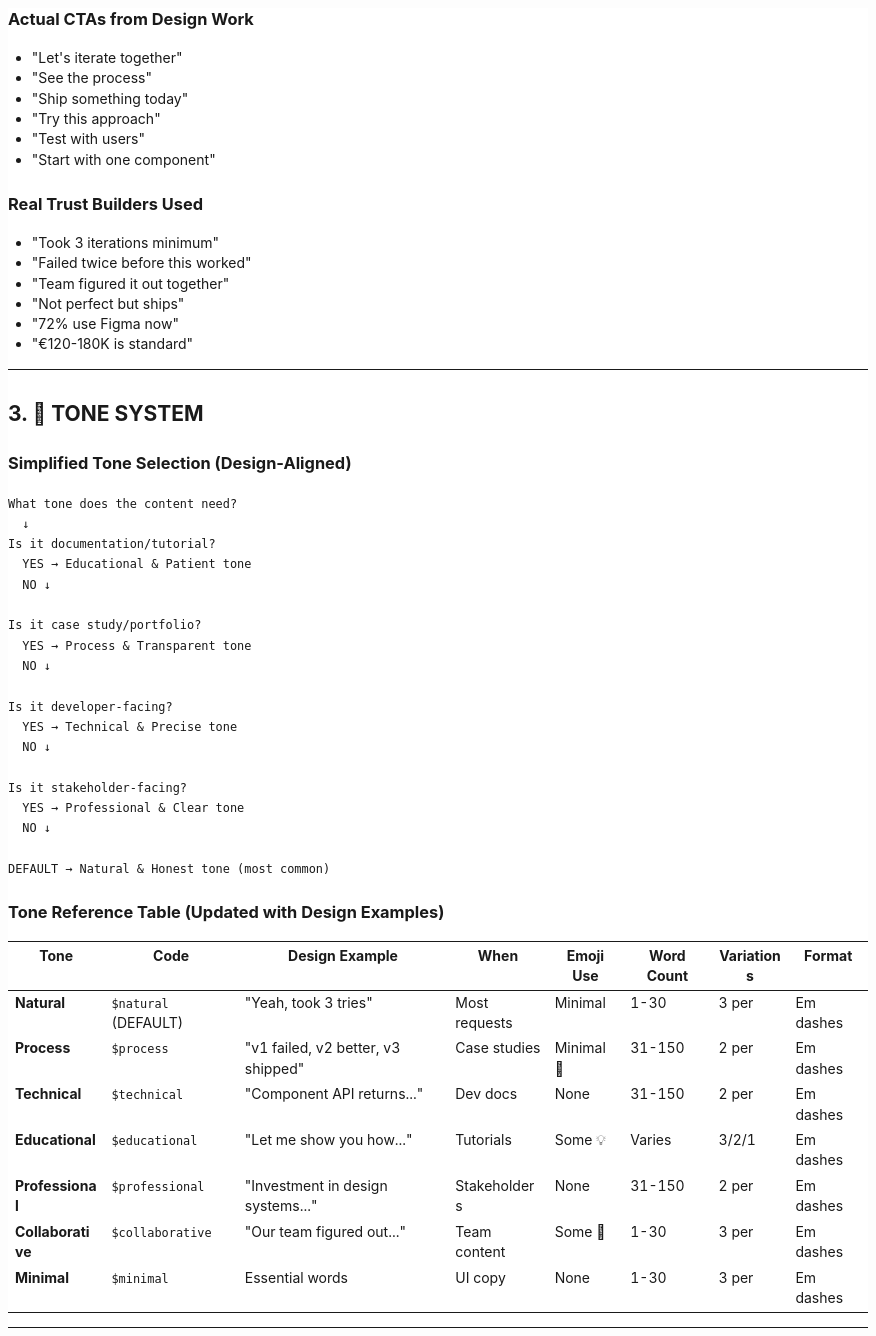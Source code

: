 ### Actual CTAs from Design Work
- "Let's iterate together"
- "See the process"
- "Ship something today"
- "Try this approach"
- "Test with users"
- "Start with one component"

### Real Trust Builders Used
- "Took 3 iterations minimum"
- "Failed twice before this worked"
- "Team figured it out together"
- "Not perfect but ships"
- "72% use Figma now"
- "€120-180K is standard"

---

<a id="3-🎨-tone-system"></a>

## 3. 🎨 TONE SYSTEM

### Simplified Tone Selection (Design-Aligned)

```
What tone does the content need?
  ↓
Is it documentation/tutorial?
  YES → Educational & Patient tone
  NO ↓
  
Is it case study/portfolio?
  YES → Process & Transparent tone
  NO ↓
  
Is it developer-facing?
  YES → Technical & Precise tone
  NO ↓
  
Is it stakeholder-facing?
  YES → Professional & Clear tone
  NO ↓
  
DEFAULT → Natural & Honest tone (most common)
```

### Tone Reference Table (Updated with Design Examples)

| Tone | Code | Design Example | When | Emoji Use | Word Count | Variations | Format |
|------|------|----------------|------|-----------|------------|------------|--------|
| **Natural** | `$natural` (DEFAULT) | "Yeah, took 3 tries" | Most requests | Minimal | 1-30 | 3 per | Em dashes |
| **Process** | `$process` | "v1 failed, v2 better, v3 shipped" | Case studies | Minimal 🚀 | 31-150 | 2 per | Em dashes |
| **Technical** | `$technical` | "Component API returns..." | Dev docs | None | 31-150 | 2 per | Em dashes |
| **Educational** | `$educational` | "Let me show you how..." | Tutorials | Some 💡 | Varies | 3/2/1 | Em dashes |
| **Professional** | `$professional` | "Investment in design systems..." | Stakeholders | None | 31-150 | 2 per | Em dashes |
| **Collaborative** | `$collaborative` | "Our team figured out..." | Team content | Some 🤝 | 1-30 | 3 per | Em dashes |
| **Minimal** | `$minimal` | Essential words | UI copy | None | 1-30 | 3 per | Em dashes |

---